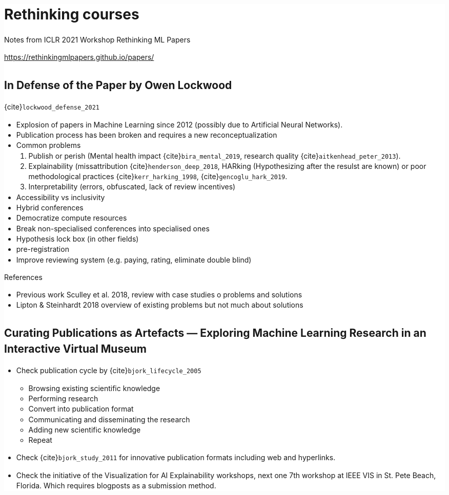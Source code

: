 # Rethinking courses

Notes from ICLR 2021 Workshop Rethinking ML Papers

https://rethinkingmlpapers.github.io/papers/

## In Defense of the Paper by Owen Lockwood

{cite}`lockwood_defense_2021`

- Explosion of papers in Machine Learning since 2012 (possibly due to
  Artificial Neural Networks).
- Publication process has been broken and requires a new reconceptualization
- Common problems
  1. Publish or perish (Mental health impact {cite}`bira_mental_2019`, research quality
     {cite}`aitkenhead_peter_2013`).
  2. Explainability (missattribution {cite}`henderson_deep_2018`, HARking
     (Hypothesizing after the resulst are known) or poor
     methodological practices {cite}`kerr_harking_1998`, {cite}`gencoglu_hark_2019`.
  3. Interpretability (errors, obfuscated, lack of review incentives)
- Accessibility vs inclusivity
- Hybrid conferences
- Democratize compute resources
- Break non-specialised conferences into specialised ones
- Hypothesis lock box (in other fields)
- pre-registration
- Improve reviewing system (e.g. paying, rating, eliminate double blind)


References

- Previous work Sculley et al. 2018, review with case studies o problems and
  solutions
- Lipton & Steinhardt 2018 overview of existing problems but not much about
  solutions

## Curating Publications as Artefacts — Exploring Machine Learning Research in an Interactive Virtual Museum

- Check publication cycle by {cite}`bjork_lifecycle_2005`
	- Browsing existing scientific knowledge
	- Performing research
	- Convert into publication format
	- Communicating and disseminating the research
	- Adding new scientific knowledge
  - Repeat

- Check {cite}`bjork_study_2011` for innovative publication formats including
  web and hyperlinks.
- Check the initiative of the Visualization for AI Explainability workshops,
  next one 7th workshop at IEEE VIS in St. Pete Beach, Florida. Which requires
  blogposts as a submission method.
